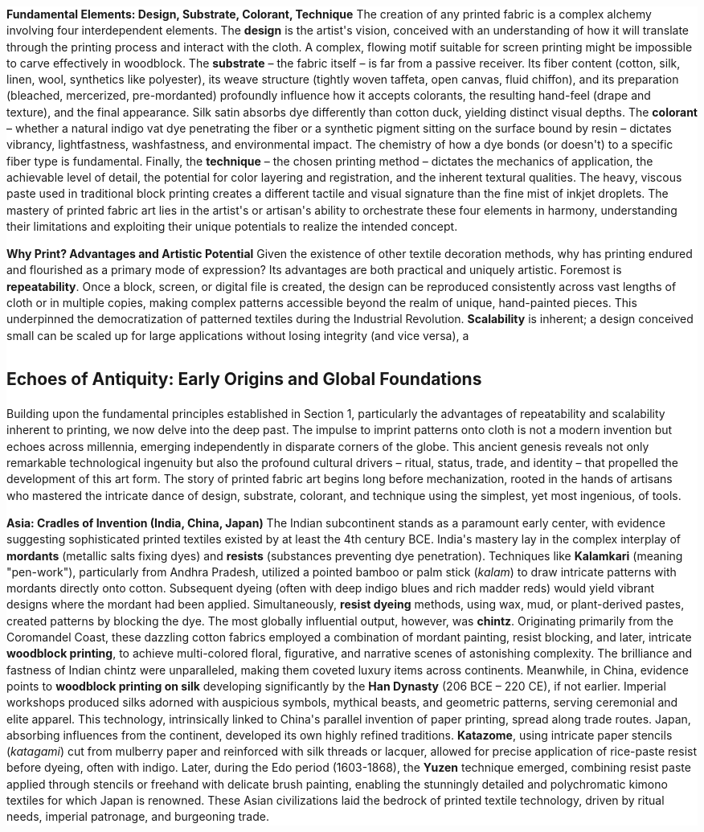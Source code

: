 **Fundamental Elements: Design, Substrate, Colorant, Technique** The creation of any printed fabric is a complex alchemy involving four interdependent elements. The **design** is the artist's vision, conceived with an understanding of how it will translate through the printing process and interact with the cloth. A complex, flowing motif suitable for screen printing might be impossible to carve effectively in woodblock. The **substrate** – the fabric itself – is far from a passive receiver. Its fiber content (cotton, silk, linen, wool, synthetics like polyester), its weave structure (tightly woven taffeta, open canvas, fluid chiffon), and its preparation (bleached, mercerized, pre-mordanted) profoundly influence how it accepts colorants, the resulting hand-feel (drape and texture), and the final appearance. Silk satin absorbs dye differently than cotton duck, yielding distinct visual depths. The **colorant** – whether a natural indigo vat dye penetrating the fiber or a synthetic pigment sitting on the surface bound by resin – dictates vibrancy, lightfastness, washfastness, and environmental impact. The chemistry of how a dye bonds (or doesn't) to a specific fiber type is fundamental. Finally, the **technique** – the chosen printing method – dictates the mechanics of application, the achievable level of detail, the potential for color layering and registration, and the inherent textural qualities. The heavy, viscous paste used in traditional block printing creates a different tactile and visual signature than the fine mist of inkjet droplets. The mastery of printed fabric art lies in the artist's or artisan's ability to orchestrate these four elements in harmony, understanding their limitations and exploiting their unique potentials to realize the intended concept.

**Why Print? Advantages and Artistic Potential** Given the existence of other textile decoration methods, why has printing endured and flourished as a primary mode of expression? Its advantages are both practical and uniquely artistic. Foremost is **repeatability**. Once a block, screen, or digital file is created, the design can be reproduced consistently across vast lengths of cloth or in multiple copies, making complex patterns accessible beyond the realm of unique, hand-painted pieces. This underpinned the democratization of patterned textiles during the Industrial Revolution. **Scalability** is inherent; a design conceived small can be scaled up for large applications without losing integrity (and vice versa), a

## Echoes of Antiquity: Early Origins and Global Foundations

Building upon the fundamental principles established in Section 1, particularly the advantages of repeatability and scalability inherent to printing, we now delve into the deep past. The impulse to imprint patterns onto cloth is not a modern invention but echoes across millennia, emerging independently in disparate corners of the globe. This ancient genesis reveals not only remarkable technological ingenuity but also the profound cultural drivers – ritual, status, trade, and identity – that propelled the development of this art form. The story of printed fabric art begins long before mechanization, rooted in the hands of artisans who mastered the intricate dance of design, substrate, colorant, and technique using the simplest, yet most ingenious, of tools.

**Asia: Cradles of Invention (India, China, Japan)** The Indian subcontinent stands as a paramount early center, with evidence suggesting sophisticated printed textiles existed by at least the 4th century BCE. India's mastery lay in the complex interplay of **mordants** (metallic salts fixing dyes) and **resists** (substances preventing dye penetration). Techniques like **Kalamkari** (meaning "pen-work"), particularly from Andhra Pradesh, utilized a pointed bamboo or palm stick (*kalam*) to draw intricate patterns with mordants directly onto cotton. Subsequent dyeing (often with deep indigo blues and rich madder reds) would yield vibrant designs where the mordant had been applied. Simultaneously, **resist dyeing** methods, using wax, mud, or plant-derived pastes, created patterns by blocking the dye. The most globally influential output, however, was **chintz**. Originating primarily from the Coromandel Coast, these dazzling cotton fabrics employed a combination of mordant painting, resist blocking, and later, intricate **woodblock printing**, to achieve multi-colored floral, figurative, and narrative scenes of astonishing complexity. The brilliance and fastness of Indian chintz were unparalleled, making them coveted luxury items across continents. Meanwhile, in China, evidence points to **woodblock printing on silk** developing significantly by the **Han Dynasty** (206 BCE – 220 CE), if not earlier. Imperial workshops produced silks adorned with auspicious symbols, mythical beasts, and geometric patterns, serving ceremonial and elite apparel. This technology, intrinsically linked to China's parallel invention of paper printing, spread along trade routes. Japan, absorbing influences from the continent, developed its own highly refined traditions. **Katazome**, using intricate paper stencils (*katagami*) cut from mulberry paper and reinforced with silk threads or lacquer, allowed for precise application of rice-paste resist before dyeing, often with indigo. Later, during the Edo period (1603-1868), the **Yuzen** technique emerged, combining resist paste applied through stencils or freehand with delicate brush painting, enabling the stunningly detailed and polychromatic kimono textiles for which Japan is renowned. These Asian civilizations laid the bedrock of printed textile technology, driven by ritual needs, imperial patronage, and burgeoning trade.
